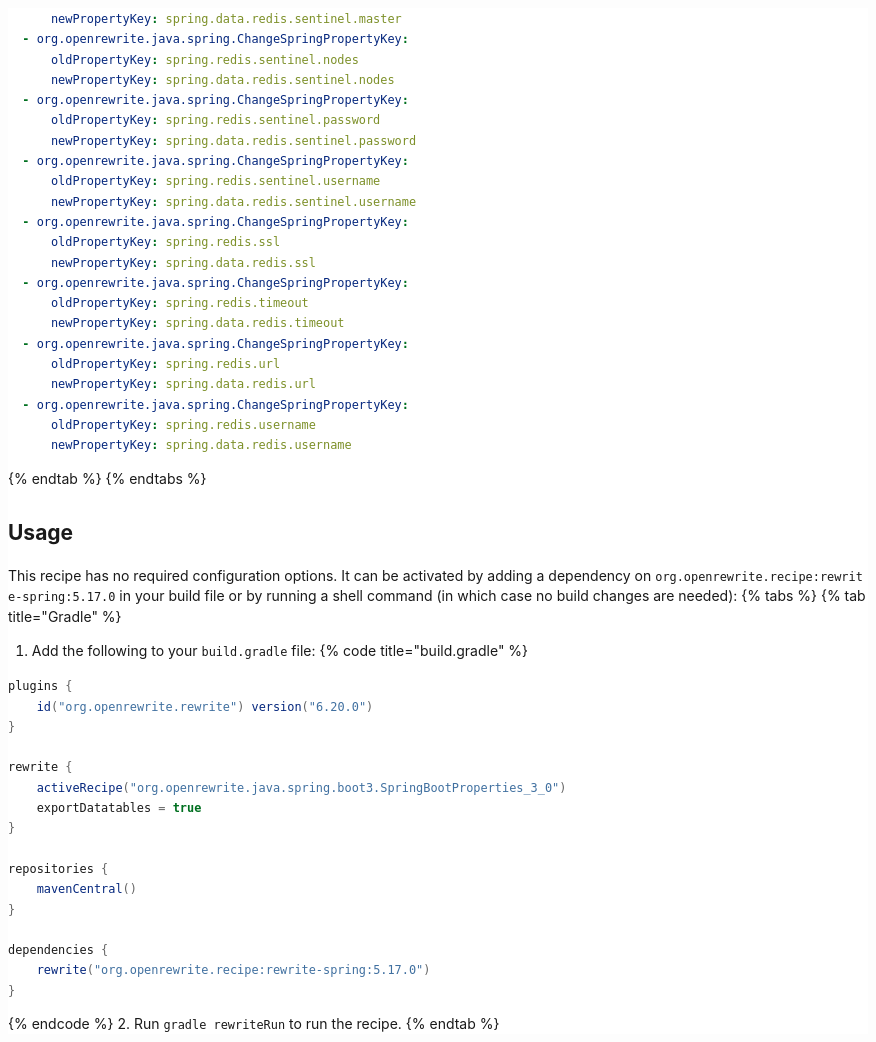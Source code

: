 ```yaml
      newPropertyKey: spring.data.redis.sentinel.master
  - org.openrewrite.java.spring.ChangeSpringPropertyKey:
      oldPropertyKey: spring.redis.sentinel.nodes
      newPropertyKey: spring.data.redis.sentinel.nodes
  - org.openrewrite.java.spring.ChangeSpringPropertyKey:
      oldPropertyKey: spring.redis.sentinel.password
      newPropertyKey: spring.data.redis.sentinel.password
  - org.openrewrite.java.spring.ChangeSpringPropertyKey:
      oldPropertyKey: spring.redis.sentinel.username
      newPropertyKey: spring.data.redis.sentinel.username
  - org.openrewrite.java.spring.ChangeSpringPropertyKey:
      oldPropertyKey: spring.redis.ssl
      newPropertyKey: spring.data.redis.ssl
  - org.openrewrite.java.spring.ChangeSpringPropertyKey:
      oldPropertyKey: spring.redis.timeout
      newPropertyKey: spring.data.redis.timeout
  - org.openrewrite.java.spring.ChangeSpringPropertyKey:
      oldPropertyKey: spring.redis.url
      newPropertyKey: spring.data.redis.url
  - org.openrewrite.java.spring.ChangeSpringPropertyKey:
      oldPropertyKey: spring.redis.username
      newPropertyKey: spring.data.redis.username

```
{% endtab %}
{% endtabs %}

## Usage

This recipe has no required configuration options. It can be activated by adding a dependency on `org.openrewrite.recipe:rewrite-spring:5.17.0` in your build file or by running a shell command (in which case no build changes are needed): 
{% tabs %}
{% tab title="Gradle" %}
1. Add the following to your `build.gradle` file:
{% code title="build.gradle" %}
```groovy
plugins {
    id("org.openrewrite.rewrite") version("6.20.0")
}

rewrite {
    activeRecipe("org.openrewrite.java.spring.boot3.SpringBootProperties_3_0")
    exportDatatables = true
}

repositories {
    mavenCentral()
}

dependencies {
    rewrite("org.openrewrite.recipe:rewrite-spring:5.17.0")
}
```
{% endcode %}
2. Run `gradle rewriteRun` to run the recipe.
{% endtab %}
